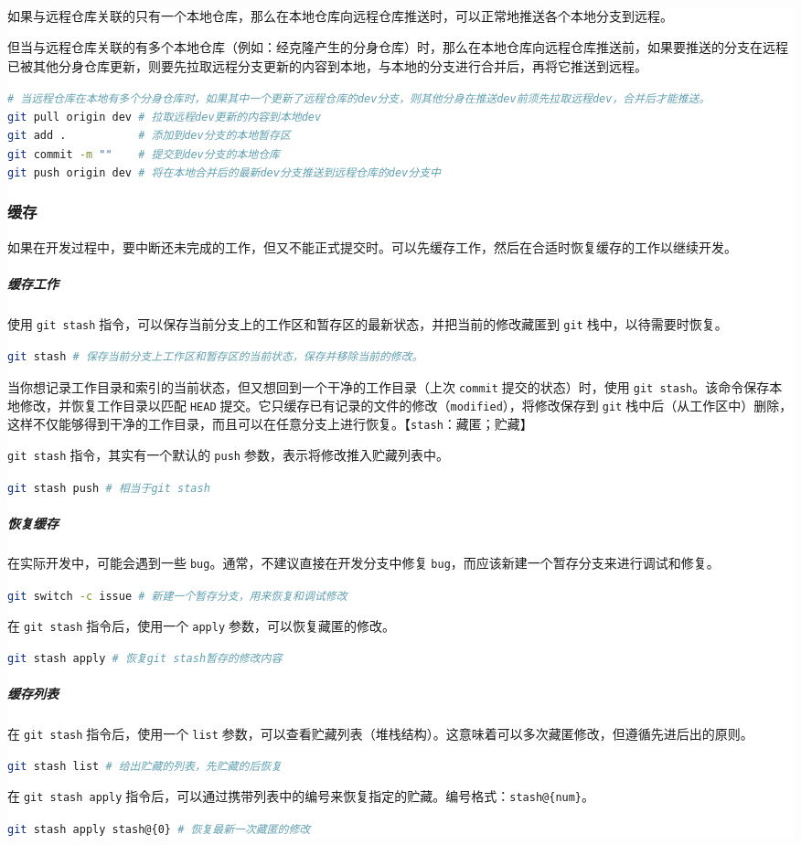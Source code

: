 如果与远程仓库关联的只有一个本地仓库，那么在本地仓库向远程仓库推送时，可以正常地推送各个本地分支到远程。

但当与远程仓库关联的有多个本地仓库（例如：经克隆产生的分身仓库）时，那么在本地仓库向远程仓库推送前，如果要推送的分支在远程已被其他分身仓库更新，则要先拉取远程分支更新的内容到本地，与本地的分支进行合并后，再将它推送到远程。

```bash
# 当远程仓库在本地有多个分身仓库时，如果其中一个更新了远程仓库的dev分支，则其他分身在推送dev前须先拉取远程dev，合并后才能推送。
git pull origin dev # 拉取远程dev更新的内容到本地dev
git add . 			# 添加到dev分支的本地暂存区
git commit -m "" 	# 提交到dev分支的本地仓库
git push origin dev # 将在本地合并后的最新dev分支推送到远程仓库的dev分支中
```



### 缓存

如果在开发过程中，要中断还未完成的工作，但又不能正式提交时。可以先缓存工作，然后在合适时恢复缓存的工作以继续开发。

##### 缓存工作

使用 `git stash` 指令，可以保存当前分支上的工作区和暂存区的最新状态，并把当前的修改藏匿到 `git` 栈中，以待需要时恢复。

```bash
git stash # 保存当前分支上工作区和暂存区的当前状态，保存并移除当前的修改。
```

当你想记录工作目录和索引的当前状态，但又想回到一个干净的工作目录（上次 `commit` 提交的状态）时，使用 `git stash`。该命令保存本地修改，并恢复工作目录以匹配 `HEAD` 提交。它只缓存已有记录的文件的修改（`modified`），将修改保存到 `git` 栈中后（从工作区中）删除，这样不仅能够得到干净的工作目录，而且可以在任意分支上进行恢复。【`stash`：藏匿；贮藏】

`git stash` 指令，其实有一个默认的 `push` 参数，表示将修改推入贮藏列表中。

```bash
git stash push # 相当于git stash
```

##### 恢复缓存

在实际开发中，可能会遇到一些 `bug`。通常，不建议直接在开发分支中修复 `bug`，而应该新建一个暂存分支来进行调试和修复。

```bash
git switch -c issue # 新建一个暂存分支，用来恢复和调试修改
```

在 `git stash` 指令后，使用一个 `apply` 参数，可以恢复藏匿的修改。

```bash
git stash apply # 恢复git stash暂存的修改内容
```

##### 缓存列表

在 `git stash` 指令后，使用一个 `list` 参数，可以查看贮藏列表（堆栈结构）。这意味着可以多次藏匿修改，但遵循先进后出的原则。

```bash
git stash list # 给出贮藏的列表，先贮藏的后恢复
```

在 `git stash apply` 指令后，可以通过携带列表中的编号来恢复指定的贮藏。编号格式：`stash@{num}`。

```bash
git stash apply stash@{0} # 恢复最新一次藏匿的修改
```
